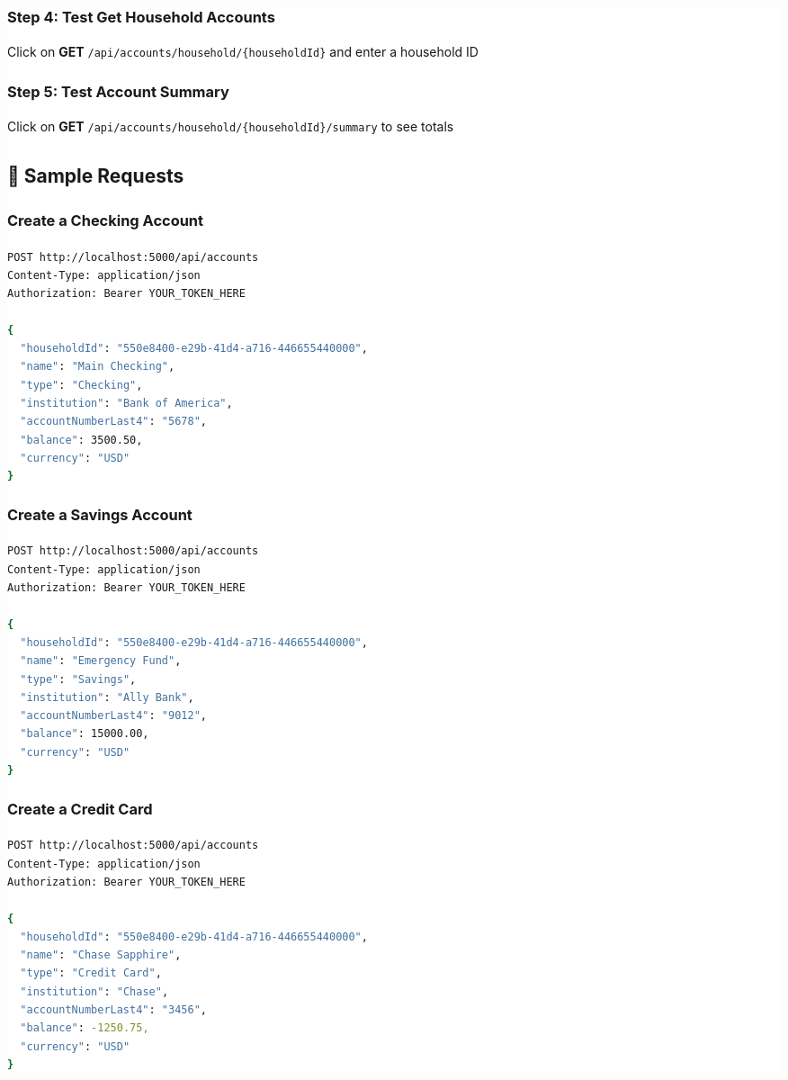 ### Step 4: Test Get Household Accounts

Click on **GET** `/api/accounts/household/{householdId}` and enter a household ID

### Step 5: Test Account Summary

Click on **GET** `/api/accounts/household/{householdId}/summary` to see totals

## 📝 Sample Requests

### Create a Checking Account

```bash
POST http://localhost:5000/api/accounts
Content-Type: application/json
Authorization: Bearer YOUR_TOKEN_HERE

{
  "householdId": "550e8400-e29b-41d4-a716-446655440000",
  "name": "Main Checking",
  "type": "Checking",
  "institution": "Bank of America",
  "accountNumberLast4": "5678",
  "balance": 3500.50,
  "currency": "USD"
}
```

### Create a Savings Account

```bash
POST http://localhost:5000/api/accounts
Content-Type: application/json
Authorization: Bearer YOUR_TOKEN_HERE

{
  "householdId": "550e8400-e29b-41d4-a716-446655440000",
  "name": "Emergency Fund",
  "type": "Savings",
  "institution": "Ally Bank",
  "accountNumberLast4": "9012",
  "balance": 15000.00,
  "currency": "USD"
}
```

### Create a Credit Card

```bash
POST http://localhost:5000/api/accounts
Content-Type: application/json
Authorization: Bearer YOUR_TOKEN_HERE

{
  "householdId": "550e8400-e29b-41d4-a716-446655440000",
  "name": "Chase Sapphire",
  "type": "Credit Card",
  "institution": "Chase",
  "accountNumberLast4": "3456",
  "balance": -1250.75,
  "currency": "USD"
}
```
